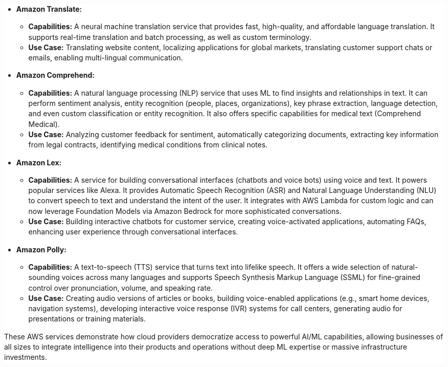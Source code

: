 * **Amazon Translate:**
    * **Capabilities:** A neural machine translation service that provides fast, high-quality, and affordable language translation. It supports real-time translation and batch processing, as well as custom terminology.
    * **Use Case:** Translating website content, localizing applications for global markets, translating customer support chats or emails, enabling multi-lingual communication.

* **Amazon Comprehend:**
    * **Capabilities:** A natural language processing (NLP) service that uses ML to find insights and relationships in text. It can perform sentiment analysis, entity recognition (people, places, organizations), key phrase extraction, language detection, and even custom classification or entity recognition. It also offers specific capabilities for medical text (Comprehend Medical).
    * **Use Case:** Analyzing customer feedback for sentiment, automatically categorizing documents, extracting key information from legal contracts, identifying medical conditions from clinical notes.

* **Amazon Lex:**
    * **Capabilities:** A service for building conversational interfaces (chatbots and voice bots) using voice and text. It powers popular services like Alexa. It provides Automatic Speech Recognition (ASR) and Natural Language Understanding (NLU) to convert speech to text and understand the intent of the user. It integrates with AWS Lambda for custom logic and can now leverage Foundation Models via Amazon Bedrock for more sophisticated conversations.
    * **Use Case:** Building interactive chatbots for customer service, creating voice-activated applications, automating FAQs, enhancing user experience through conversational interfaces.

* **Amazon Polly:**
    * **Capabilities:** A text-to-speech (TTS) service that turns text into lifelike speech. It offers a wide selection of natural-sounding voices across many languages and supports Speech Synthesis Markup Language (SSML) for fine-grained control over pronunciation, volume, and speaking rate.
    * **Use Case:** Creating audio versions of articles or books, building voice-enabled applications (e.g., smart home devices, navigation systems), developing interactive voice response (IVR) systems for call centers, generating audio for presentations or training materials.

These AWS services demonstrate how cloud providers democratize access to powerful AI/ML capabilities, allowing businesses of all sizes to integrate intelligence into their products and operations without deep ML expertise or massive infrastructure investments.
